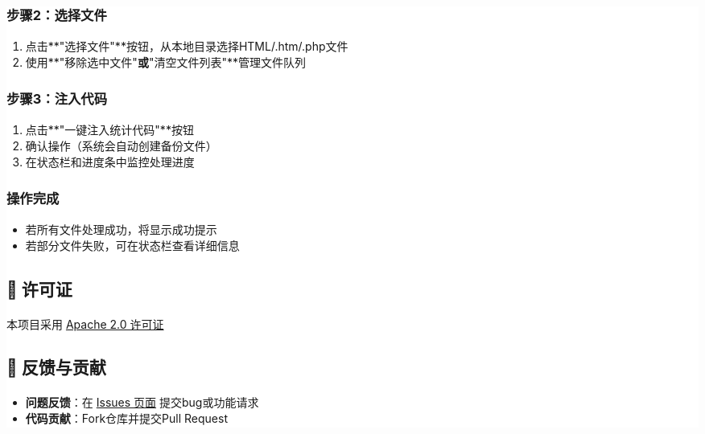 ### 步骤2：选择文件  
1. 点击**"选择文件"**按钮，从本地目录选择HTML/.htm/.php文件  
2. 使用**"移除选中文件"**或**"清空文件列表"**管理文件队列 

### 步骤3：注入代码  
1. 点击**"一键注入统计代码"**按钮  
2. 确认操作（系统会自动创建备份文件）  
3. 在状态栏和进度条中监控处理进度 

### 操作完成  
- 若所有文件处理成功，将显示成功提示  
- 若部分文件失败，可在状态栏查看详细信息  


## 📜 许可证  
本项目采用 [Apache 2.0 许可证](https://github.com/add-qwq/Code-Inserter/blob/main/LICENSE)


## 🙋 反馈与贡献  
- **问题反馈**：在 [Issues 页面](https://github.com/add-qwq/Code-Inserter/issues) 提交bug或功能请求 
- **代码贡献**：Fork仓库并提交Pull Request
